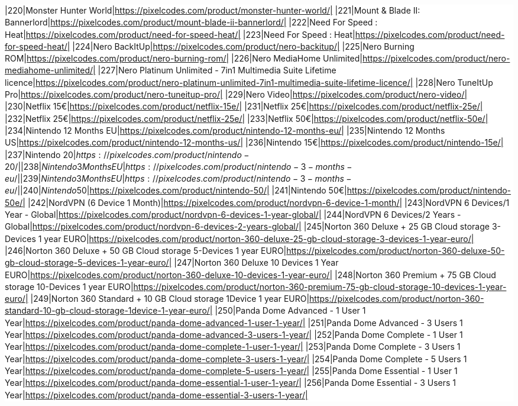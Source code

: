 |220|Monster Hunter World|https://pixelcodes.com/product/monster-hunter-world/|
|221|Mount & Blade II: Bannerlord|https://pixelcodes.com/product/mount-blade-ii-bannerlord/|
|222|Need For Speed : Heat|https://pixelcodes.com/product/need-for-speed-heat/|
|223|Need For Speed : Heat|https://pixelcodes.com/product/need-for-speed-heat/|
|224|Nero BackItUp|https://pixelcodes.com/product/nero-backitup/|
|225|Nero Burning ROM|https://pixelcodes.com/product/nero-burning-rom/|
|226|Nero MediaHome Unlimited|https://pixelcodes.com/product/nero-mediahome-unlimited/|
|227|Nero Platinum Unlimited - 7in1 Multimedia Suite Lifetime licence|https://pixelcodes.com/product/nero-platinum-unlimited-7in1-multimedia-suite-lifetime-licence/|
|228|Nero TuneItUp Pro|https://pixelcodes.com/product/nero-tuneitup-pro/|
|229|Nero Video|https://pixelcodes.com/product/nero-video/|
|230|Netflix 15€|https://pixelcodes.com/product/netflix-15e/|
|231|Netflix 25€|https://pixelcodes.com/product/netflix-25e/|
|232|Netflix 25€|https://pixelcodes.com/product/netflix-25e/|
|233|Netflix 50€|https://pixelcodes.com/product/netflix-50e/|
|234|Nintendo 12 Months EU|https://pixelcodes.com/product/nintendo-12-months-eu/|
|235|Nintendo 12 Months US|https://pixelcodes.com/product/nintendo-12-months-us/|
|236|Nintendo 15€|https://pixelcodes.com/product/nintendo-15e/|
|237|Nintendo 20$|https://pixelcodes.com/product/nintendo-20/|
|238|Nintendo 3 Months EU|https://pixelcodes.com/product/nintendo-3-months-eu/|
|239|Nintendo 3 Months EU|https://pixelcodes.com/product/nintendo-3-months-eu/|
|240|Nintendo 50$|https://pixelcodes.com/product/nintendo-50/|
|241|Nintendo 50€|https://pixelcodes.com/product/nintendo-50e/|
|242|NordVPN (6 Device 1 Month)|https://pixelcodes.com/product/nordvpn-6-device-1-month/|
|243|NordVPN 6 Devices/1 Year - Global|https://pixelcodes.com/product/nordvpn-6-devices-1-year-global/|
|244|NordVPN 6 Devices/2 Years - Global|https://pixelcodes.com/product/nordvpn-6-devices-2-years-global/|
|245|Norton 360 Deluxe + 25 GB Cloud storage 3-Devices 1 year EURO|https://pixelcodes.com/product/norton-360-deluxe-25-gb-cloud-storage-3-devices-1-year-euro/|
|246|Norton 360 Deluxe + 50 GB Cloud storage 5-Devices 1 year EURO|https://pixelcodes.com/product/norton-360-deluxe-50-gb-cloud-storage-5-devices-1-year-euro/|
|247|Norton 360 Deluxe 10 Devices 1 Year EURO|https://pixelcodes.com/product/norton-360-deluxe-10-devices-1-year-euro/|
|248|Norton 360 Premium + 75 GB Cloud storage 10-Devices 1 year EURO|https://pixelcodes.com/product/norton-360-premium-75-gb-cloud-storage-10-devices-1-year-euro/|
|249|Norton 360 Standard + 10 GB Cloud storage 1Device 1 year EURO|https://pixelcodes.com/product/norton-360-standard-10-gb-cloud-storage-1device-1-year-euro/|
|250|Panda Dome Advanced - 1 User 1 Year|https://pixelcodes.com/product/panda-dome-advanced-1-user-1-year/|
|251|Panda Dome Advanced - 3 Users 1 Year|https://pixelcodes.com/product/panda-dome-advanced-3-users-1-year/|
|252|Panda Dome Complete - 1 User 1 Year|https://pixelcodes.com/product/panda-dome-complete-1-user-1-year/|
|253|Panda Dome Complete - 3 Users 1 Year|https://pixelcodes.com/product/panda-dome-complete-3-users-1-year/|
|254|Panda Dome Complete - 5 Users 1 Year|https://pixelcodes.com/product/panda-dome-complete-5-users-1-year/|
|255|Panda Dome Essential - 1 User 1 Year|https://pixelcodes.com/product/panda-dome-essential-1-user-1-year/|
|256|Panda Dome Essential - 3 Users 1 Year|https://pixelcodes.com/product/panda-dome-essential-3-users-1-year/|